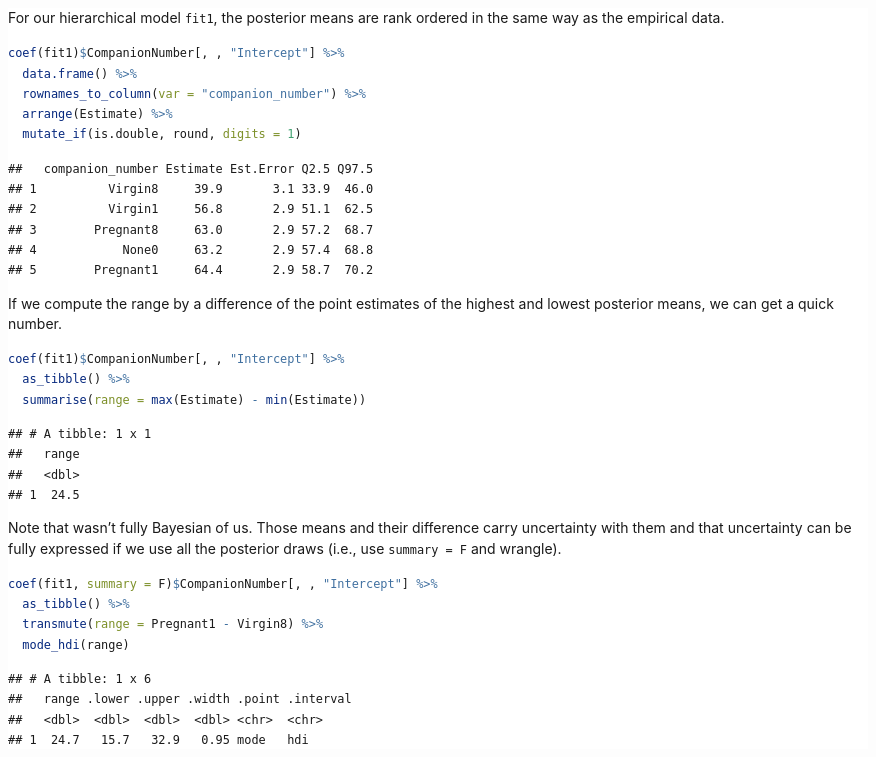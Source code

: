 For our hierarchical model `fit1`, the posterior means are rank ordered
in the same way as the empirical data.

``` r
coef(fit1)$CompanionNumber[, , "Intercept"] %>% 
  data.frame() %>% 
  rownames_to_column(var = "companion_number") %>% 
  arrange(Estimate) %>% 
  mutate_if(is.double, round, digits = 1)
```

    ##   companion_number Estimate Est.Error Q2.5 Q97.5
    ## 1          Virgin8     39.9       3.1 33.9  46.0
    ## 2          Virgin1     56.8       2.9 51.1  62.5
    ## 3        Pregnant8     63.0       2.9 57.2  68.7
    ## 4            None0     63.2       2.9 57.4  68.8
    ## 5        Pregnant1     64.4       2.9 58.7  70.2

If we compute the range by a difference of the point estimates of the
highest and lowest posterior means, we can get a quick number.

``` r
coef(fit1)$CompanionNumber[, , "Intercept"] %>% 
  as_tibble() %>% 
  summarise(range = max(Estimate) - min(Estimate))
```

    ## # A tibble: 1 x 1
    ##   range
    ##   <dbl>
    ## 1  24.5

Note that wasn’t fully Bayesian of us. Those means and their difference
carry uncertainty with them and that uncertainty can be fully expressed
if we use all the posterior draws (i.e., use `summary = F` and wrangle).

``` r
coef(fit1, summary = F)$CompanionNumber[, , "Intercept"] %>% 
  as_tibble() %>% 
  transmute(range = Pregnant1 - Virgin8) %>% 
  mode_hdi(range)
```

    ## # A tibble: 1 x 6
    ##   range .lower .upper .width .point .interval
    ##   <dbl>  <dbl>  <dbl>  <dbl> <chr>  <chr>    
    ## 1  24.7   15.7   32.9   0.95 mode   hdi
